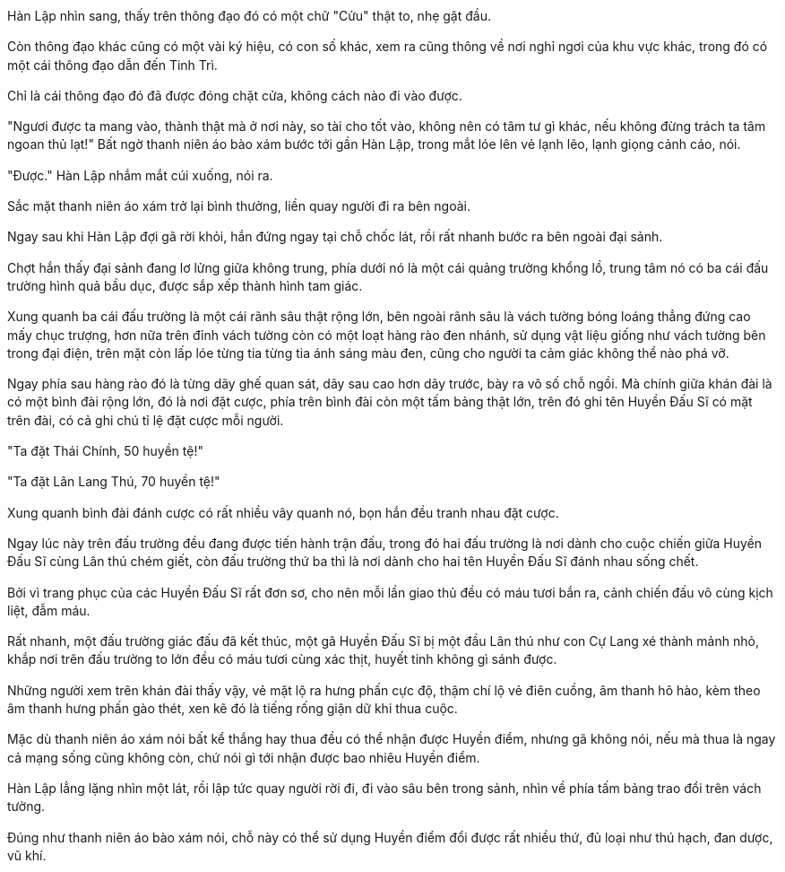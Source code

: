 Hàn Lập nhìn sang, thấy trên thông đạo đó có một chữ "Cửu" thật to, nhẹ gật đầu.

Còn thông đạo khác cũng có một vài ký hiệu, có con số khác, xem ra cũng thông về nơi nghỉ ngơi của khu vực khác, trong đó có một cái thông đạo dẫn đến Tinh Trì.

Chỉ là cái thông đạo đó đã được đóng chặt cửa, không cách nào đi vào được.

"Ngươi được ta mang vào, thành thật mà ở nơi này, so tài cho tốt vào, không nên có tâm tư gì khác, nếu không đừng trách ta tâm ngoan thủ lạt!" Bất ngờ thanh niên áo bào xám bước tới gần Hàn Lập, trong mắt lóe lên vẻ lạnh lẽo, lạnh giọng cảnh cáo, nói.

"Được." Hàn Lập nhắm mắt cúi xuống, nói ra.

Sắc mặt thanh niên áo xám trở lại bình thưởng, liền quay người đi ra bên ngoài.

Ngay sau khi Hàn Lập đợi gã rời khỏi, hắn đứng ngay tại chỗ chốc lát, rồi rất nhanh bước ra bên ngoài đại sảnh.

Chợt hắn thấy đại sảnh đang lơ lửng giữa không trung, phía dưới nó là một cái quảng trường khổng lồ, trung tâm nó có ba cái đấu trường hình quả bầu dục, được sắp xếp thành hình tam giác.

Xung quanh ba cái đấu trường là một cái rãnh sâu thật rộng lớn, bên ngoài rãnh sâu là vách tường bóng loáng thẳng đứng cao mấy chục trượng, hơn nữa trên đỉnh vách tường còn có một loạt hàng rào đen nhánh, sử dụng vật liệu giống như vách tường bên trong đại điện, trên mặt còn lấp lóe từng tia từng tia ánh sáng màu đen, cũng cho người ta cảm giác không thể nào phá vỡ.

Ngay phía sau hàng rào đó là từng dãy ghế quan sát, dãy sau cao hơn dãy trước, bày ra vô số chỗ ngồi. Mà chính giữa khán đài là có một bình đài rộng lớn, đó là nơi đặt cược, phía trên bình đài còn một tấm bảng thật lớn, trên đó ghi tên Huyền Đấu Sĩ có mặt trên đài, có cả ghi chú tỉ lệ đặt cược mỗi người.

"Ta đặt Thái Chính, 50 huyền tệ!"

"Ta đặt Lân Lang Thú, 70 huyền tệ!"

Xung quanh bình đài đánh cược có rất nhiều vây quanh nó, bọn hắn đều tranh nhau đặt cược.

Ngay lúc này trên đấu trường đều đang được tiến hành trận đấu, trong đó hai đấu trường là nơi dành cho cuộc chiến giữa Huyền Đấu Sĩ cùng Lân thú chém giết, còn đấu trường thứ ba thì là nơi dành cho hai tên Huyền Đấu Sĩ đánh nhau sống chết.

Bởi vì trang phục của các Huyền Đấu Sĩ rất đơn sơ, cho nên mỗi lần giao thủ đều có máu tươi bắn ra, cảnh chiến đấu vô cùng kịch liệt, đẫm máu.

Rất nhanh, một đấu trường giác đấu đã kết thúc, một gã Huyền Đấu Sĩ bị một đầu Lân thú như con Cự Lang xé thành mảnh nhỏ, khắp nơi trên đấu trường to lớn đều có máu tươi cùng xác thịt, huyết tinh không gì sánh được.

Những người xem trên khán đài thấy vậy, vẻ mặt lộ ra hưng phấn cực độ, thậm chí lộ vẻ điên cuồng, âm thanh hô hào, kèm theo âm thanh hưng phấn gào thét, xen kẽ đó là tiếng rống giận dữ khi thua cuộc.

Mặc dù thanh niên áo xám nói bất kể thắng hay thua đều có thể nhận được Huyền điểm, nhưng gã không nói, nếu mà thua là ngay cả mạng sống cũng không còn, chứ nói gì tới nhận được bao nhiêu Huyền điểm.

Hàn Lập lẳng lặng nhìn một lát, rồi lập tức quay người rời đi, đi vào sâu bên trong sảnh, nhìn về phía tấm bảng trao đổi trên vách tường.

Đúng như thanh niên áo bào xám nói, chỗ này có thể sử dụng Huyền điểm đổi được rất nhiều thứ, đủ loại như thú hạch, đan dược, vũ khí.
